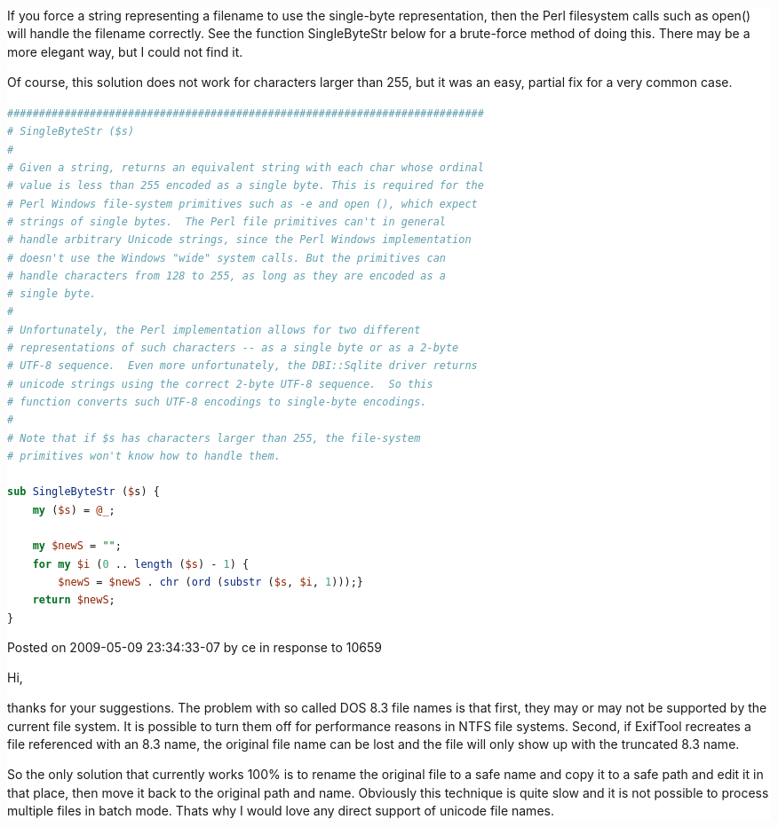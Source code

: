 If you force a string representing a filename to use the single-byte representation, then the Perl filesystem calls such as open()
will handle the filename correctly. See the function SingleByteStr below for a brute-force method of doing this. There may be a more elegant way, but I could not find it.

Of course, this solution does not work for characters larger than 255, but it was an easy, partial fix for a very common case.


```perl
###########################################################################
# SingleByteStr ($s)
#
# Given a string, returns an equivalent string with each char whose ordinal
# value is less than 255 encoded as a single byte. This is required for the
# Perl Windows file-system primitives such as -e and open (), which expect
# strings of single bytes.  The Perl file primitives can't in general
# handle arbitrary Unicode strings, since the Perl Windows implementation
# doesn't use the Windows "wide" system calls. But the primitives can
# handle characters from 128 to 255, as long as they are encoded as a
# single byte.
#
# Unfortunately, the Perl implementation allows for two different
# representations of such characters -- as a single byte or as a 2-byte
# UTF-8 sequence.  Even more unfortunately, the DBI::Sqlite driver returns
# unicode strings using the correct 2-byte UTF-8 sequence.  So this
# function converts such UTF-8 encodings to single-byte encodings.
#
# Note that if $s has characters larger than 255, the file-system
# primitives won't know how to handle them.

sub SingleByteStr ($s) {
    my ($s) = @_;

    my $newS = "";
    for my $i (0 .. length ($s) - 1) {
        $newS = $newS . chr (ord (substr ($s, $i, 1)));}
    return $newS;
}
```

Posted on 2009-05-09 23:34:33-07 by ce in response to 10659

Hi,

thanks for your suggestions. The problem with so called DOS 8.3 file names is that first, they
may or may not be supported by the current file system. It is possible to turn them off for performance reasons in NTFS file systems.
Second, if ExifTool recreates a file referenced with an 8.3 name, the original file name can be lost and the file
will only show up with the truncated 8.3 name.

So the only solution that currently works 100% is to rename the original file to a safe name
and copy it to a safe path and edit it in that place, then move it back to the original path and name.
Obviously this technique is quite slow and it is not possible to process multiple files in batch mode.
Thats why I would love any direct support of unicode file names.
